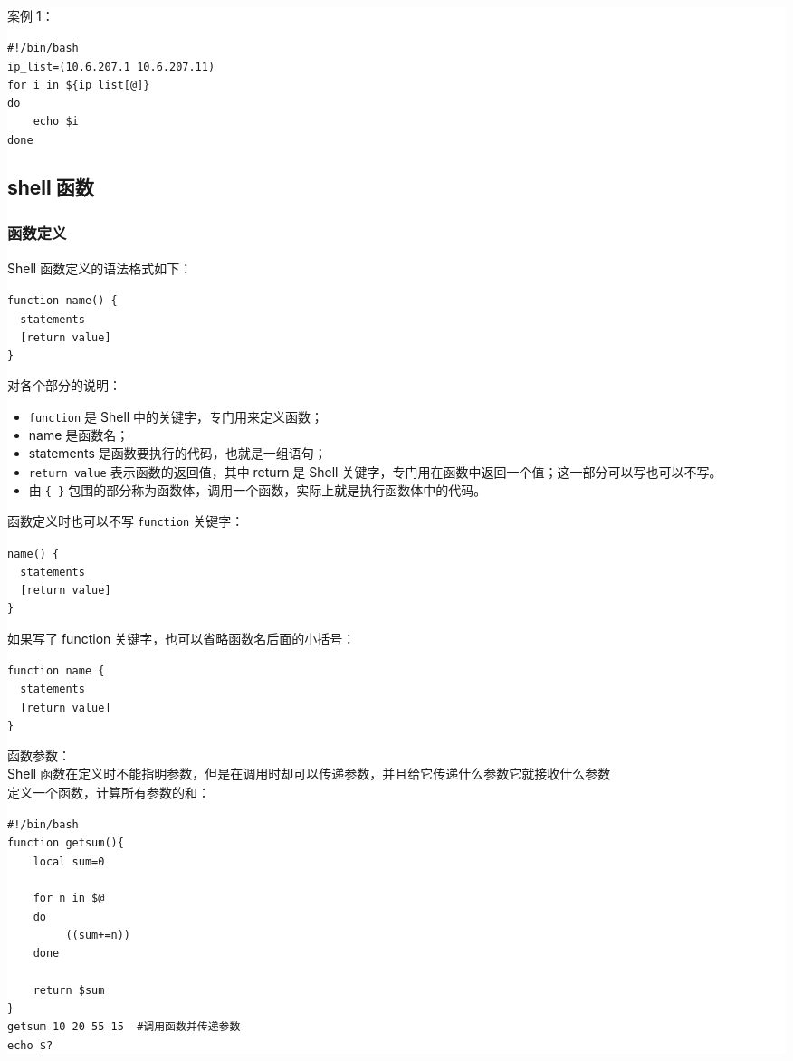 案例 1：

```shell
#!/bin/bash
ip_list=(10.6.207.1 10.6.207.11)
for i in ${ip_list[@]}
do
    echo $i 
done
```

## shell 函数

### 函数定义

Shell 函数定义的语法格式如下：

```shell
function name() {
  statements
  [return value]
}
```

对各个部分的说明：

- `function` 是 Shell 中的关键字，专门用来定义函数；
- name 是函数名；
- statements 是函数要执行的代码，也就是一组语句；
- `return value` 表示函数的返回值，其中 return 是 Shell 关键字，专门用在函数中返回一个值；这一部分可以写也可以不写。
- 由 `{ }` 包围的部分称为函数体，调用一个函数，实际上就是执行函数体中的代码。

函数定义时也可以不写 `function` 关键字：

```shell
name() {
  statements
  [return value]
}
```

如果写了 function 关键字，也可以省略函数名后面的小括号：

```shell
function name {
  statements
  [return value]
}
```

函数参数：<br />Shell 函数在定义时不能指明参数，但是在调用时却可以传递参数，并且给它传递什么参数它就接收什么参数<br />定义一个函数，计算所有参数的和：

```shell
#!/bin/bash
function getsum(){
    local sum=0

    for n in $@
    do
         ((sum+=n))
    done

    return $sum
}
getsum 10 20 55 15  #调用函数并传递参数
echo $?
```
